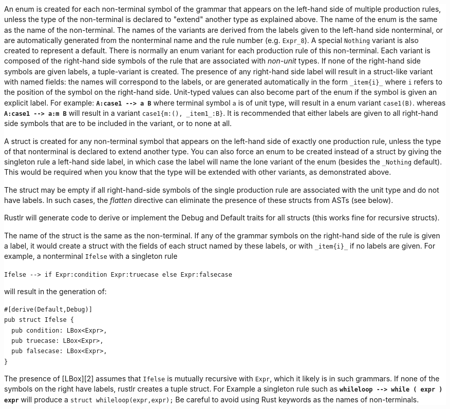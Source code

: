 An enum is created for each non-terminal symbol of the grammar that
appears on the left-hand side of multiple production rules, unless the
type of the non-terminal is declared to "extend" another type as
explained above. The name of the enum is the same as the name of the
non-terminal.  The names of the variants are derived from the labels
given to the left-hand side nonterminal, or are automatically
generated from the nonterminal name and the rule number (e.g. `Expr_8`).
A special `Nothing` variant is also created to represent a default.
There is normally an enum variant for each production rule of this
non-terminal.  Each variant is composed of the right-hand side symbols
of the rule that are associated with *non-unit* types.  If none of the
right-hand side symbols are given labels, a tuple-variant is created.  The
presence of any right-hand side label will result in a struct-like variant
with named fields: the names will correspond to the labels, or are 
generated automatically in the form `_item{i}_` where `i` refers to
the position of the symbol on the right-hand side.
Unit-typed values can also become part of the enum if the symbol is given an
explicit label.  For example: **` A:case1 --> a B `** where terminal symbol `a`
is of unit type, will result in a enum variant
`case1(B)`. whereas **` A:case1 --> a:m B `** will result in a
variant `case1{m:(), _item1_:B}`.  It is recommended that either
labels are given to all right-hand side symbols that are to be included in
the variant, or to none at all.

A struct is created for any non-terminal symbol that appears on the
left-hand side of exactly one production rule, unless the type of that
nonterminal is declared to extend another type.
You can also force an enum to be created instead of a struct by
giving the singleton rule a left-hand side label, in which case the label
will name the lone variant of the enum (besides the `_Nothing` default).
This would be required when you know that the type will be extended with
other variants, as demonstrated above.

The struct may be empty if all right-hand-side symbols of the single production
rule are associated with the unit type and do not have labels.  In such
cases, the *flatten* directive can eliminate the presence of these structs
from ASTs (see below).

Rustlr will generate code to derive or implement the Debug and Default
traits for all structs (this works fine for recursive structs).

The name of the struct is the same as the non-terminal.  If any of the grammar symbols
on the right-hand side of the rule is given a label, it would create a struct
with the fields of each struct named by these labels, or
with `_item{i}_` if
no labels are given.  For example, a nonterminal `Ifelse` with a singleton rule
  ```
  Ifelse --> if Expr:condition Expr:truecase else Expr:falsecase
  ```
will result in the generation of:
  ```
  #[derive(Default,Debug)]
  pub struct Ifelse {
    pub condition: LBox<Expr>,
    pub truecase: LBox<Expr>,
    pub falsecase: LBox<Expr>,
  }
  ```
The presence of [LBox][2] assumes that `Ifelse` is mutually recursive with
`Expr`, which it likely is in such grammars.
If none of the symbols on the right have labels, rustlr creates a tuple
struct.  For Example a singleton rule such as **`whileloop --> while ( expr ) expr`**
will produce a `struct whileloop(expr,expr);`  Be careful to avoid
using Rust keywords as the names of non-terminals.


[appendix]:  https://cs.hofstra.edu/~cscccl/rustlr_project/appendix.html
[box]: https://doc.rust-lang.org/std/boxed/struct.Box.html